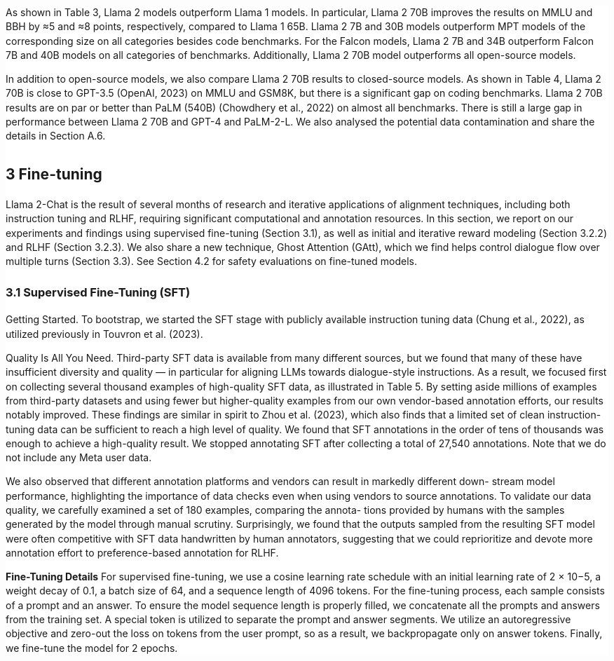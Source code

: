 As shown in Table 3, Llama 2 models outperform Llama 1 models. In particular, Llama 2 70B improves the results on MMLU and BBH by ≈5 and ≈8 points, respectively, compared to Llama 1 65B. Llama 2 7B and 30B models outperform MPT models of the corresponding size on all categories besides code benchmarks. For the Falcon models, Llama 2 7B and 34B outperform Falcon 7B and 40B models on all categories of benchmarks. Additionally, Llama 2 70B model outperforms all open-source models.

In addition to open-source models, we also compare Llama 2 70B results to closed-source models. As shown in Table 4, Llama 2 70B is close to GPT-3.5 (OpenAI, 2023) on MMLU and GSM8K, but there is a significant gap on coding benchmarks. Llama 2 70B results are on par or better than PaLM (540B) (Chowdhery et al., 2022) on almost all benchmarks. There is still a large gap in performance between Llama 2 70B and GPT-4 and PaLM-2-L.
We also analysed the potential data contamination and share the details in Section A.6.

## 3 Fine-tuning

Llama 2-Chat is the result of several months of research and iterative applications of alignment techniques, including both instruction tuning and RLHF, requiring significant computational and annotation resources.
In this section, we report on our experiments and findings using supervised fine-tuning (Section 3.1), as well as initial and iterative reward modeling (Section 3.2.2) and RLHF (Section 3.2.3). We also share a new technique, Ghost Attention (GAtt), which we find helps control dialogue flow over multiple turns (Section 3.3). See Section 4.2 for safety evaluations on fine-tuned models.

### 3.1 Supervised Fine-Tuning (SFT)

Getting Started. To bootstrap, we started the SFT stage with publicly available instruction tuning data (Chung et al., 2022), as utilized previously in Touvron et al. (2023).

Quality Is All You Need. Third-party SFT data is available from many different sources, but we found that many of these have insufficient diversity and quality — in particular for aligning LLMs towards dialogue-style instructions. As a result, we focused first on collecting several thousand examples of high-quality SFT data, as illustrated in Table 5. By setting aside millions of examples from third-party datasets and using fewer but higher-quality examples from our own vendor-based annotation efforts, our results notably improved. These findings are similar in spirit to Zhou et al. (2023), which also finds that a limited set of clean instruction-tuning data can be sufficient to reach a high level of quality. We found that SFT annotations in the order of tens of thousands was enough to achieve a high-quality result. We stopped annotating SFT after collecting a total of 27,540 annotations. Note that we do not include any Meta user data.

We also observed that different annotation platforms and vendors can result in markedly different down- stream model performance, highlighting the importance of data checks even when using vendors to source annotations. To validate our data quality, we carefully examined a set of 180 examples, comparing the annota- tions provided by humans with the samples generated by the model through manual scrutiny. Surprisingly, we found that the outputs sampled from the resulting SFT model were often competitive with SFT data handwritten by human annotators, suggesting that we could reprioritize and devote more annotation effort to preference-based annotation for RLHF.

**Fine-Tuning Details**
For supervised fine-tuning, we use a cosine learning rate schedule with an initial learning rate of 2 × 10−5, a weight decay of 0.1, a batch size of 64, and a sequence length of 4096 tokens.
For the fine-tuning process, each sample consists of a prompt and an answer. To ensure the model sequence length is properly filled, we concatenate all the prompts and answers from the training set. A special token is utilized to separate the prompt and answer segments. We utilize an autoregressive objective and zero-out the loss on tokens from the user prompt, so as a result, we backpropagate only on answer tokens. Finally, we fine-tune the model for 2 epochs.

